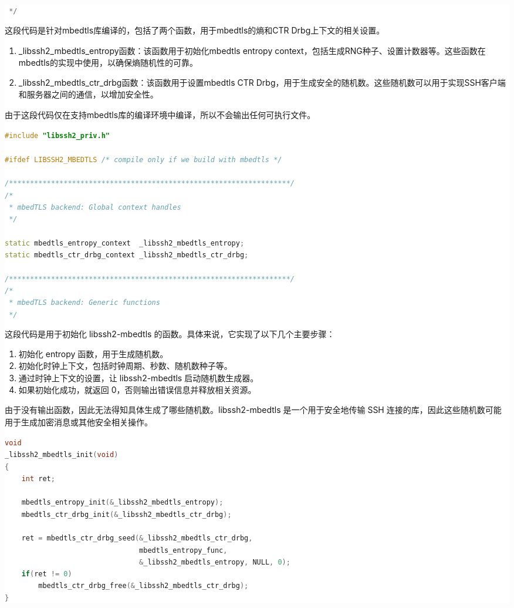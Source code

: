 ```cpp
 */

```

这段代码是针对mbedtls库编译的，包括了两个函数，用于mbedtls的熵和CTR Drbg上下文的相关设置。

1. _libssh2_mbedtls_entropy函数：该函数用于初始化mbedtls entropy context，包括生成RNG种子、设置计数器等。这些函数在mbedtls的实现中使用，以确保熵随机性的可靠。

2. _libssh2_mbedtls_ctr_drbg函数：该函数用于设置mbedtls CTR Drbg，用于生成安全的随机数。这些随机数可以用于实现SSH客户端和服务器之间的通信，以增加安全性。

由于这段代码仅在支持mbedtls库的编译环境中编译，所以不会输出任何可执行文件。


```cpp
#include "libssh2_priv.h"

#ifdef LIBSSH2_MBEDTLS /* compile only if we build with mbedtls */

/*******************************************************************/
/*
 * mbedTLS backend: Global context handles
 */

static mbedtls_entropy_context  _libssh2_mbedtls_entropy;
static mbedtls_ctr_drbg_context _libssh2_mbedtls_ctr_drbg;

/*******************************************************************/
/*
 * mbedTLS backend: Generic functions
 */

```

这段代码是用于初始化 libssh2-mbedtls 的函数。具体来说，它实现了以下几个主要步骤：

1. 初始化 entropy 函数，用于生成随机数。
2. 初始化时钟上下文，包括时钟周期、秒数、随机数种子等。
3. 通过时钟上下文的设置，让 libssh2-mbedtls 启动随机数生成器。
4. 如果初始化成功，就返回 0，否则输出错误信息并释放相关资源。

由于没有输出函数，因此无法得知具体生成了哪些随机数。libssh2-mbedtls 是一个用于安全地传输 SSH 连接的库，因此这些随机数可能用于生成加密消息或其他安全相关操作。


```cpp
void
_libssh2_mbedtls_init(void)
{
    int ret;

    mbedtls_entropy_init(&_libssh2_mbedtls_entropy);
    mbedtls_ctr_drbg_init(&_libssh2_mbedtls_ctr_drbg);

    ret = mbedtls_ctr_drbg_seed(&_libssh2_mbedtls_ctr_drbg,
                                mbedtls_entropy_func,
                                &_libssh2_mbedtls_entropy, NULL, 0);
    if(ret != 0)
        mbedtls_ctr_drbg_free(&_libssh2_mbedtls_ctr_drbg);
}

```
